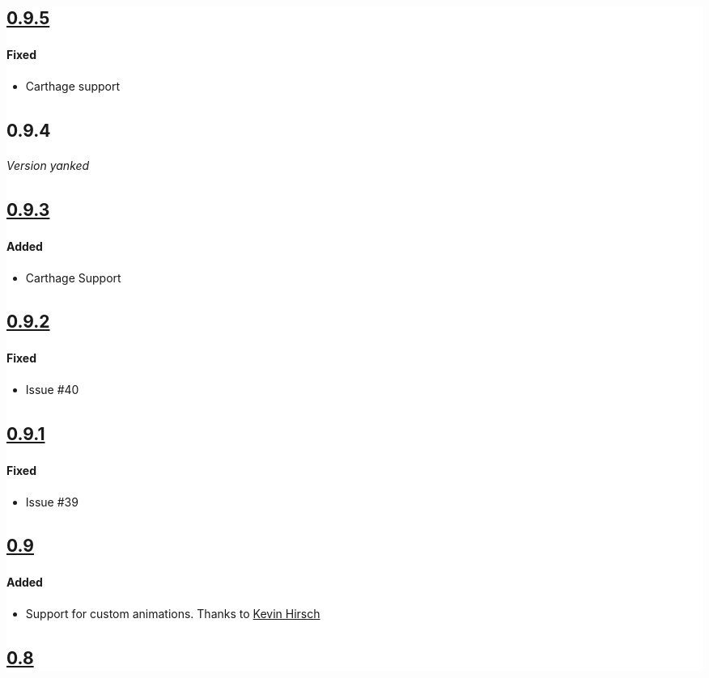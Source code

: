 ## [0.9.5](https://github.com/andreamazz/AMPopTip/releases/tag/0.9.5)

#### Fixed
- Carthage support

## 0.9.4
*Version yanked*

## [0.9.3](https://github.com/andreamazz/AMPopTip/releases/tag/0.9.3)

#### Added
- Carthage Support

## [0.9.2](https://github.com/andreamazz/AMPopTip/releases/tag/0.9.2)

#### Fixed
- Issue #40

## [0.9.1](https://github.com/andreamazz/AMPopTip/releases/tag/0.9.1)

#### Fixed
- Issue #39

## [0.9](https://github.com/andreamazz/AMPopTip/releases/tag/0.9)

#### Added
- Support for custom animations. Thanks to [Kevin Hirsch](https://github.com/kevin-hirsch)

## [0.8](https://github.com/andreamazz/AMPopTip/releases/tag/0.8)
